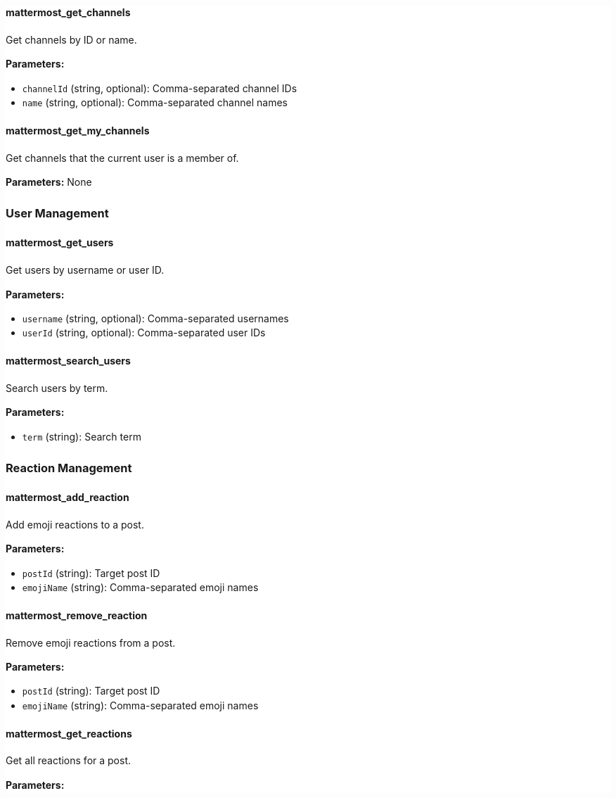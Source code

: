 #### mattermost_get_channels

Get channels by ID or name.

**Parameters:**

- `channelId` (string, optional): Comma-separated channel IDs
- `name` (string, optional): Comma-separated channel names

#### mattermost_get_my_channels

Get channels that the current user is a member of.

**Parameters:** None

### User Management

#### mattermost_get_users

Get users by username or user ID.

**Parameters:**

- `username` (string, optional): Comma-separated usernames
- `userId` (string, optional): Comma-separated user IDs

#### mattermost_search_users

Search users by term.

**Parameters:**

- `term` (string): Search term

### Reaction Management

#### mattermost_add_reaction

Add emoji reactions to a post.

**Parameters:**

- `postId` (string): Target post ID
- `emojiName` (string): Comma-separated emoji names

#### mattermost_remove_reaction

Remove emoji reactions from a post.

**Parameters:**

- `postId` (string): Target post ID
- `emojiName` (string): Comma-separated emoji names

#### mattermost_get_reactions

Get all reactions for a post.

**Parameters:**
